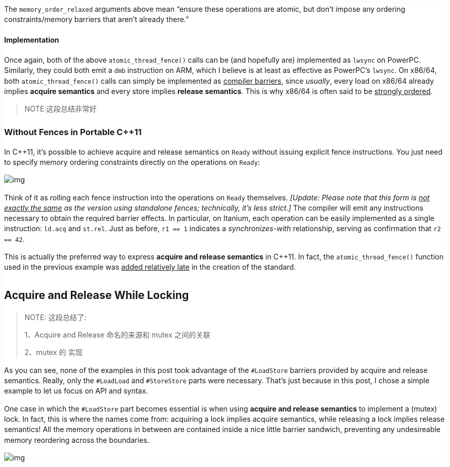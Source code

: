 The `memory_order_relaxed` arguments above mean “ensure these operations are atomic, but don’t impose any ordering constraints/memory barriers that aren’t already there.”

#### Implementation

Once again, both of the above `atomic_thread_fence()` calls can be (and hopefully are) implemented as `lwsync` on PowerPC. Similarly, they could both emit a `dmb` instruction on ARM, which I believe is at least as effective as PowerPC’s `lwsync`. On x86/64, both `atomic_thread_fence()` calls can simply be implemented as [compiler barriers](http://preshing.com/20120625/memory-ordering-at-compile-time), since *usually*, every load on x86/64 already implies **acquire semantics** and every store implies **release semantics**. This is why x86/64 is often said to be [strongly ordered](http://preshing.com/20120930/weak-vs-strong-memory-models).

> NOTE:这段总结非常好

### Without Fences in Portable C++11

In C++11, it’s possible to achieve acquire and release semantics on `Ready` without issuing explicit fence instructions. You just need to specify memory ordering constraints directly on the operations on `Ready`:

![img](https://preshing.com/images/cpp11-no-fences.png)

Think of it as rolling each fence instruction into the operations on `Ready` themselves. *[Update: Please note that this form is [not exactly the same](http://preshing.com/20131125/acquire-and-release-fences-dont-work-the-way-youd-expect) as the version using standalone fences; technically, it’s less strict.]* The compiler will emit any instructions necessary to obtain the required barrier effects. In particular, on Itanium, each operation can be easily implemented as a single instruction: `ld.acq` and `st.rel`. Just as before, `r1 == 1` indicates a *synchronizes-with* relationship, serving as confirmation that `r2 == 42`.

This is actually the preferred way to express **acquire and release semantics** in C++11. In fact, the `atomic_thread_fence()` function used in the previous example was [added relatively late](http://www.open-std.org/jtc1/sc22/wg21/docs/papers/2008/n2633.html) in the creation of the standard.

## Acquire and Release While Locking

> NOTE: 这段总结了:
>
> 1、Acquire and Release 命名的来源和 mutex 之间的关联
>
> 2、mutex 的 实现

As you can see, none of the examples in this post took advantage of the `#LoadStore` barriers provided by acquire and release semantics. Really, only the `#LoadLoad` and `#StoreStore` parts were necessary. That’s just because in this post, I chose a simple example to let us focus on API and syntax.

One case in which the `#LoadStore` part becomes essential is when using **acquire and release semantics** to implement a (mutex) lock. In fact, this is where the names come from: acquiring a lock implies acquire semantics, while releasing a lock implies release semantics! All the memory operations in between are contained inside a nice little barrier sandwich, preventing any undesireable memory reordering across the boundaries.

![img](https://preshing.com/images/acq-rel-lock.png)
